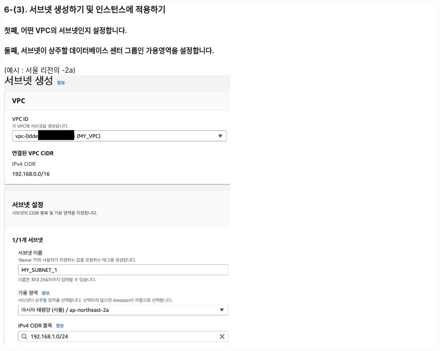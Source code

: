 ### 6-(3). 서브넷 생성하기 및 인스턴스에 적용하기

#### 첫째, 어떤 VPC의 서브넷인지 설정합니다.

#### 둘째, 서브넷이 상주할 데이터베이스 센터 그룹인 가용영역을 설정합니다.

(예시 : 서울 리전의 -2a)
<br/>
<img src="./../images/2023-08-11-AWS-EC2-subnet-create.png" width="450" height="50%"/>
